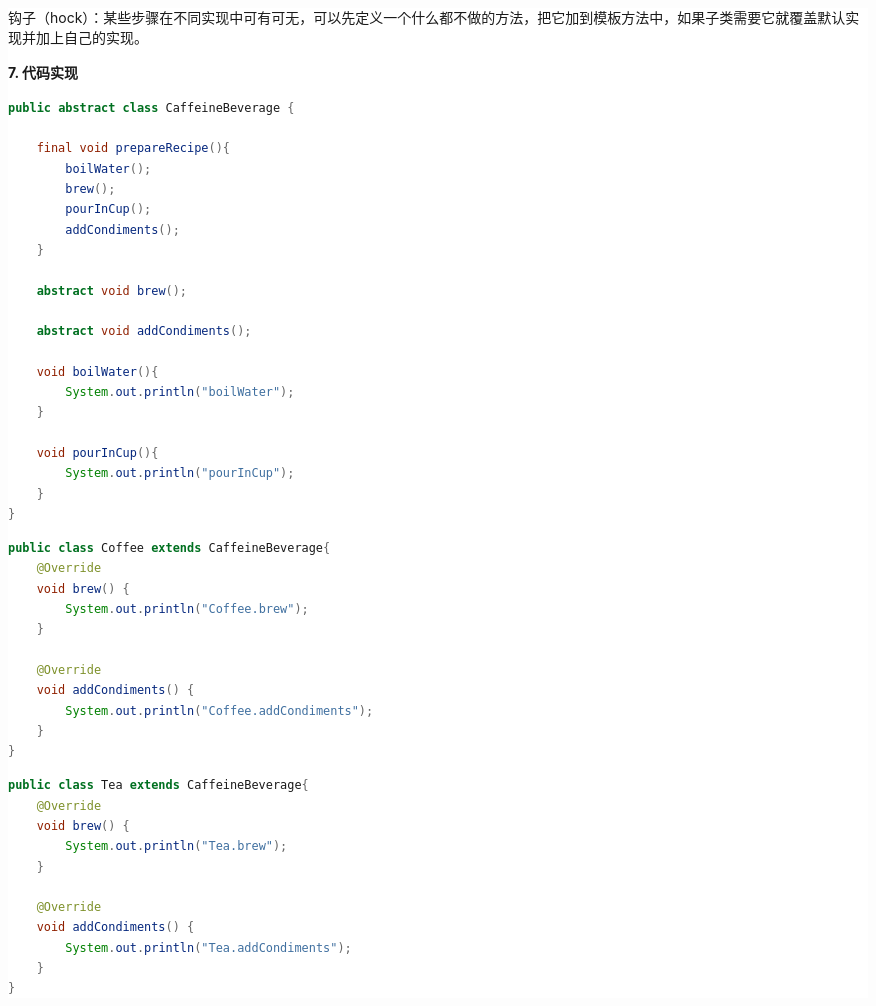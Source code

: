 钩子（hock）：某些步骤在不同实现中可有可无，可以先定义一个什么都不做的方法，把它加到模板方法中，如果子类需要它就覆盖默认实现并加上自己的实现。

**7. 代码实现** 

```java
public abstract class CaffeineBeverage {

    final void prepareRecipe(){
        boilWater();
        brew();
        pourInCup();
        addCondiments();
    }

    abstract void brew();

    abstract void addCondiments();

    void boilWater(){
        System.out.println("boilWater");
    }

    void pourInCup(){
        System.out.println("pourInCup");
    }
}
```

```java
public class Coffee extends CaffeineBeverage{
    @Override
    void brew() {
        System.out.println("Coffee.brew");
    }

    @Override
    void addCondiments() {
        System.out.println("Coffee.addCondiments");
    }
}
```

```java
public class Tea extends CaffeineBeverage{
    @Override
    void brew() {
        System.out.println("Tea.brew");
    }

    @Override
    void addCondiments() {
        System.out.println("Tea.addCondiments");
    }
}
```
